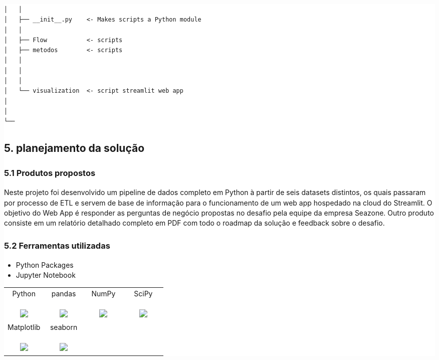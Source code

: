     │   │
    │   ├── __init__.py    <- Makes scripts a Python module
    │   │
    │   ├── Flow           <- scripts
    │   ├── metodos        <- scripts
    │   │  
    │   │
    │   │
    │   └── visualization  <- script streamlit web app
    │    
    │
    └──

## 5. planejamento da solução

### 5.1 Produtos propostos

Neste projeto foi desenvolvido um pipeline de dados completo em Python à partir de seis datasets distintos, os quais passaram por processo de ETL e servem de base de informação para o funcionamento de um web app hospedado na cloud do Streamlit. O objetivo do Web App é responder as perguntas de negócio propostas no desafio pela equipe da empresa Seazone. Outro produto consiste em um relatório detalhado completo em PDF com todo o roadmap da solução e feedback sobre o desafio.



### 5.2 Ferramentas utilizadas

* Python Packages
* Jupyter Notebook


<table>
  <tbody>
    <tr valign="top">
      <td width="25%" align="center">
        <span>Python</span><br><br>
        <img height="64px" src="https://cdn.svgporn.com/logos/python.svg">
      </td>
      <td width="25%" align="center">
        <span>pandas</span><br><br>
        <img height="64px" src="https://pandas.pydata.org/static/img/pandas.svg">
      </td>
      <td width="25%" align="center">
        <span>NumPy</span><br><br>
        <img height="64px" src="https://numpy.org/images/logo.svg">
      </td>
      <td width="25%" align="center">
        <span>SciPy</span><br><br>
        <img height="64px" src="https://bids.berkeley.edu/sites/default/files/styles/450x254/public/projects/scipy_logo_450x254.png?itok=kcdZBxrP">
      </td>
    </tr>
    <tr valign="top">
      <td width="25%" align="center">
        <span>Matplotlib</span><br><br>
        <img height="64px" src="https://matplotlib.org/_images/sphx_glr_logos2_001.png">
      </td>
      <td width="25%" align="center">
        <span>seaborn</span><br><br>
        <img height="64px" src="https://seaborn.pydata.org/_static/logo-wide-lightbg.svg">
      </td>
      <td width="25%" align="center">